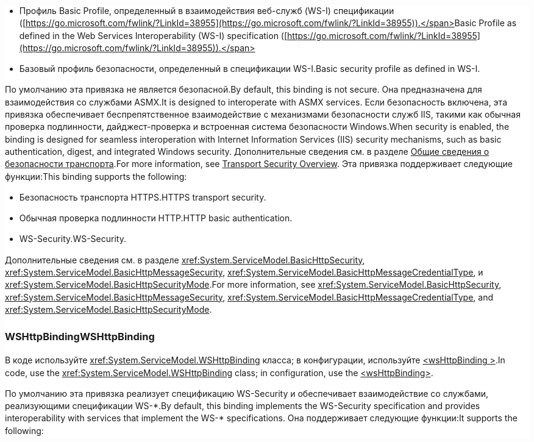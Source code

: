-   <span data-ttu-id="360e8-124">Профиль Basic Profile, определенный в взаимодействия веб-служб (WS-I) спецификации ([https://go.microsoft.com/fwlink/?LinkId=38955](https://go.microsoft.com/fwlink/?LinkId=38955)).</span><span class="sxs-lookup"><span data-stu-id="360e8-124">Basic Profile as defined in the Web Services Interoperability (WS-I) specification ([https://go.microsoft.com/fwlink/?LinkId=38955](https://go.microsoft.com/fwlink/?LinkId=38955)).</span></span>  
  
-   <span data-ttu-id="360e8-125">Базовый профиль безопасности, определенный в спецификации WS-I.</span><span class="sxs-lookup"><span data-stu-id="360e8-125">Basic security profile as defined in WS-I.</span></span>  
  
 <span data-ttu-id="360e8-126">По умолчанию эта привязка не является безопасной.</span><span class="sxs-lookup"><span data-stu-id="360e8-126">By default, this binding is not secure.</span></span> <span data-ttu-id="360e8-127">Она предназначена для взаимодействия со службами ASMX.</span><span class="sxs-lookup"><span data-stu-id="360e8-127">It is designed to interoperate with ASMX services.</span></span> <span data-ttu-id="360e8-128">Если безопасность включена, эта привязка обеспечивает беспрепятственное взаимодействие с механизмами безопасности служб IIS, такими как обычная проверка подлинности, дайджест-проверка и встроенная система безопасности Windows.</span><span class="sxs-lookup"><span data-stu-id="360e8-128">When security is enabled, the binding is designed for seamless interoperation with Internet Information Services (IIS) security mechanisms, such as basic authentication, digest, and integrated Windows security.</span></span> <span data-ttu-id="360e8-129">Дополнительные сведения см. в разделе [Общие сведения о безопасности транспорта](../../../../docs/framework/wcf/feature-details/transport-security-overview.md).</span><span class="sxs-lookup"><span data-stu-id="360e8-129">For more information, see [Transport Security Overview](../../../../docs/framework/wcf/feature-details/transport-security-overview.md).</span></span> <span data-ttu-id="360e8-130">Эта привязка поддерживает следующие функции:</span><span class="sxs-lookup"><span data-stu-id="360e8-130">This binding supports the following:</span></span>  
  
-   <span data-ttu-id="360e8-131">Безопасность транспорта HTTPS.</span><span class="sxs-lookup"><span data-stu-id="360e8-131">HTTPS transport security.</span></span>  
  
-   <span data-ttu-id="360e8-132">Обычная проверка подлинности HTTP.</span><span class="sxs-lookup"><span data-stu-id="360e8-132">HTTP basic authentication.</span></span>  
  
-   <span data-ttu-id="360e8-133">WS-Security.</span><span class="sxs-lookup"><span data-stu-id="360e8-133">WS-Security.</span></span>  
  
 <span data-ttu-id="360e8-134">Дополнительные сведения см. в разделе <xref:System.ServiceModel.BasicHttpSecurity>, <xref:System.ServiceModel.BasicHttpMessageSecurity>, <xref:System.ServiceModel.BasicHttpMessageCredentialType>, и  <xref:System.ServiceModel.BasicHttpSecurityMode>.</span><span class="sxs-lookup"><span data-stu-id="360e8-134">For more information, see <xref:System.ServiceModel.BasicHttpSecurity>, <xref:System.ServiceModel.BasicHttpMessageSecurity>, <xref:System.ServiceModel.BasicHttpMessageCredentialType>, and <xref:System.ServiceModel.BasicHttpSecurityMode>.</span></span>  
  
### <a name="wshttpbinding"></a><span data-ttu-id="360e8-135">WSHttpBinding</span><span class="sxs-lookup"><span data-stu-id="360e8-135">WSHttpBinding</span></span>  
 <span data-ttu-id="360e8-136">В коде используйте <xref:System.ServiceModel.WSHttpBinding> класса; в конфигурации, используйте [ \<wsHttpBinding >](../../../../docs/framework/configure-apps/file-schema/wcf/wshttpbinding.md).</span><span class="sxs-lookup"><span data-stu-id="360e8-136">In code, use the <xref:System.ServiceModel.WSHttpBinding> class; in configuration, use the [\<wsHttpBinding>](../../../../docs/framework/configure-apps/file-schema/wcf/wshttpbinding.md).</span></span>  
  
 <span data-ttu-id="360e8-137">По умолчанию эта привязка реализует спецификацию WS-Security и обеспечивает взаимодействие со службами, реализующими спецификации WS-\*.</span><span class="sxs-lookup"><span data-stu-id="360e8-137">By default, this binding implements the WS-Security specification and provides interoperability with services that implement the WS-\* specifications.</span></span> <span data-ttu-id="360e8-138">Она поддерживает следующие функции:</span><span class="sxs-lookup"><span data-stu-id="360e8-138">It supports the following:</span></span>  
  